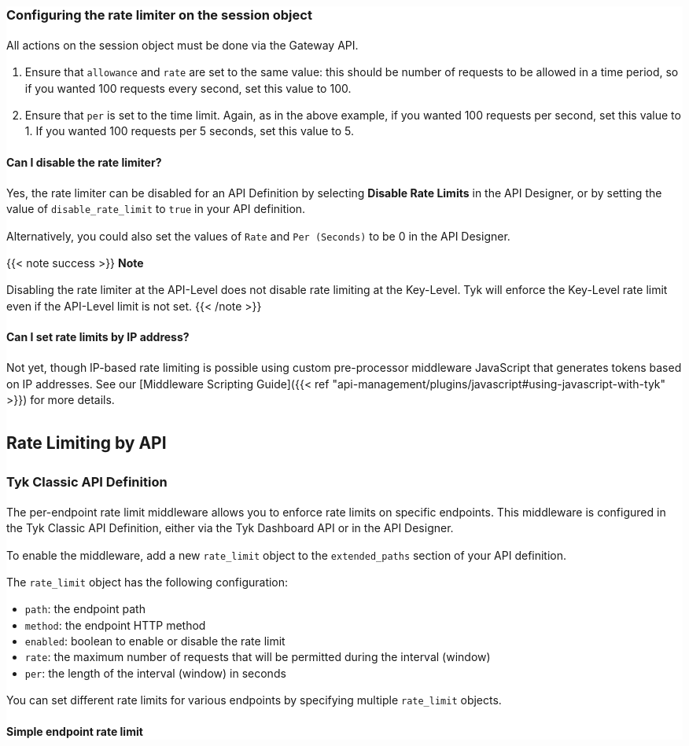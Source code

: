 ### Configuring the rate limiter on the session object

All actions on the session object must be done via the Gateway API.

1. Ensure that `allowance` and `rate` are set to the same value: this should be number of requests to be allowed in a time period, so if you wanted 100 requests every second, set this value to 100.

2. Ensure that `per` is set to the time limit. Again, as in the above example, if you wanted 100 requests per second, set this value to 1. If you wanted 100 requests per 5 seconds, set this value to 5.

#### Can I disable the rate limiter?

Yes, the rate limiter can be disabled for an API Definition by selecting **Disable Rate Limits** in the API Designer, or by setting the value of `disable_rate_limit` to `true` in your API definition.

Alternatively, you could also set the values of `Rate` and `Per (Seconds)` to be 0 in the API Designer.

{{< note success >}}
**Note**  

Disabling the rate limiter at the API-Level does not disable rate limiting at the Key-Level. Tyk will enforce the Key-Level rate limit even if the API-Level limit is not set.
{{< /note >}}

#### Can I set rate limits by IP address?

Not yet, though IP-based rate limiting is possible using custom pre-processor middleware JavaScript that generates tokens based on IP addresses. See our [Middleware Scripting Guide]({{< ref "api-management/plugins/javascript#using-javascript-with-tyk" >}}) for more details.

## Rate Limiting by API

### Tyk Classic API Definition

The per-endpoint rate limit middleware allows you to enforce rate limits on specific endpoints. This middleware is configured in the Tyk Classic API Definition, either via the Tyk Dashboard API or in the API Designer.

To enable the middleware, add a new `rate_limit` object to the `extended_paths` section of your API definition.

The `rate_limit` object has the following configuration:

- `path`: the endpoint path
- `method`: the endpoint HTTP method
- `enabled`: boolean to enable or disable the rate limit
- `rate`: the maximum number of requests that will be permitted during the interval (window)
- `per`: the length of the interval (window) in seconds

You can set different rate limits for various endpoints by specifying multiple `rate_limit` objects.

#### Simple endpoint rate limit
